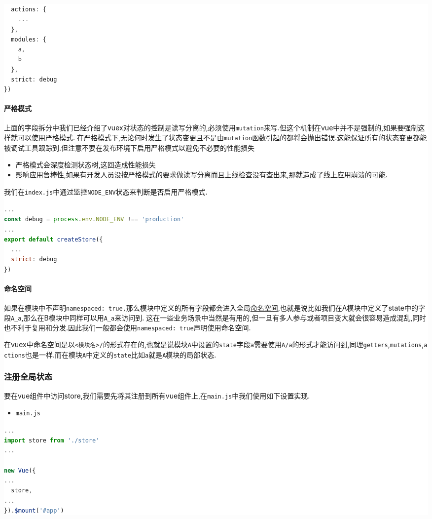 ```js
  actions: {
    ...
  },
  modules: {
    a,
    b
  },
  strict: debug
})
```

#### 严格模式

上面的字段拆分中我们已经介绍了vuex对状态的控制是读写分离的,必须使用`mutation`来写.但这个机制在vue中并不是强制的,如果要强制这样就可以使用严格模式.
在严格模式下,无论何时发生了状态变更且不是由`mutation`函数引起的都将会抛出错误.这能保证所有的状态变更都能被调试工具跟踪到.但注意不要在发布环境下启用严格模式以避免不必要的性能损失

+ 严格模式会深度检测状态树,这回造成性能损失
+ 影响应用鲁棒性,如果有开发人员没按严格模式的要求做读写分离而且上线检查没有查出来,那就造成了线上应用崩溃的可能.

我们在`index.js`中通过监控`NODE_ENV`状态来判断是否启用严格模式.

```js
...
const debug = process.env.NODE_ENV !== 'production'
...
export default createStore({
  ...
  strict: debug
})
```

#### 命名空间

如果在模块中不声明`namespaced: true,`那么模块中定义的所有字段都会进入全局[命名空间](https://vuex.vuejs.org/zh/guide/modules.html#%E5%91%BD%E5%90%8D%E7%A9%BA%E9%97%B4),也就是说比如我们在A模块中定义了state中的字段`A_a`,那么在B模块中同样可以用`A_a`来访问到.
这在一些业务场景中当然是有用的,但一旦有多人参与或者项目变大就会很容易造成混乱,同时也不利于复用和分发.因此我们一般都会使用`namespaced: true`声明使用命名空间.

在vuex中命名空间是以`<模块名>/`的形式存在的,也就是说模块`A`中设置的`state`字段`a`需要使用`A/a`的形式才能访问到,同理`getters`,`mutations`,`actions`也是一样.而在模块`A`中定义的`state`比如`a`就是`A`模块的局部状态.

### 注册全局状态

要在vue组件中访问store,我们需要先将其注册到所有vue组件上,在`main.js`中我们使用如下设置实现.

+ `main.js`

```js
...
import store from './store'
...

new Vue({
...
  store,
...
}).$mount('#app')
```
